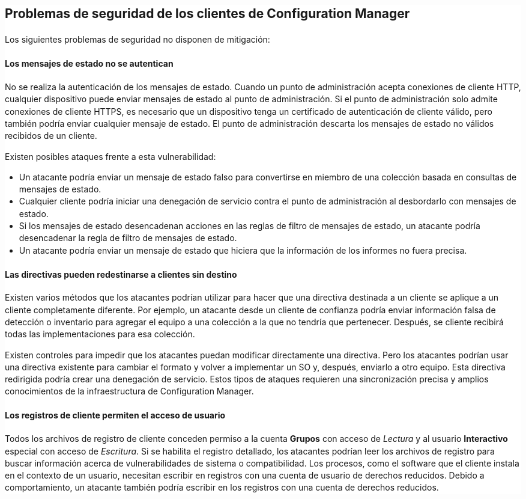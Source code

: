 ##  <a name="BKMK_SecurityIssues_Clients"></a> Problemas de seguridad de los clientes de Configuration Manager  

Los siguientes problemas de seguridad no disponen de mitigación:  


#### <a name="status-messages-arent-authenticated"></a>Los mensajes de estado no se autentican  

No se realiza la autenticación de los mensajes de estado. Cuando un punto de administración acepta conexiones de cliente HTTP, cualquier dispositivo puede enviar mensajes de estado al punto de administración. Si el punto de administración solo admite conexiones de cliente HTTPS, es necesario que un dispositivo tenga un certificado de autenticación de cliente válido, pero también podría enviar cualquier mensaje de estado. El punto de administración descarta los mensajes de estado no válidos recibidos de un cliente.  

Existen posibles ataques frente a esta vulnerabilidad: 
- Un atacante podría enviar un mensaje de estado falso para convertirse en miembro de una colección basada en consultas de mensajes de estado. 
- Cualquier cliente podría iniciar una denegación de servicio contra el punto de administración al desbordarlo con mensajes de estado. 
- Si los mensajes de estado desencadenan acciones en las reglas de filtro de mensajes de estado, un atacante podría desencadenar la regla de filtro de mensajes de estado. 
- Un atacante podría enviar un mensaje de estado que hiciera que la información de los informes no fuera precisa.  


#### <a name="policies-can-be-retargeted-to-non-targeted-clients"></a>Las directivas pueden redestinarse a clientes sin destino  

Existen varios métodos que los atacantes podrían utilizar para hacer que una directiva destinada a un cliente se aplique a un cliente completamente diferente. Por ejemplo, un atacante desde un cliente de confianza podría enviar información falsa de detección o inventario para agregar el equipo a una colección a la que no tendría que pertenecer. Después, se cliente recibirá todas las implementaciones para esa colección. 

Existen controles para impedir que los atacantes puedan modificar directamente una directiva. Pero los atacantes podrían usar una directiva existente para cambiar el formato y volver a implementar un SO y, después, enviarlo a otro equipo. Esta directiva redirigida podría crear una denegación de servicio. Estos tipos de ataques requieren una sincronización precisa y amplios conocimientos de la infraestructura de Configuration Manager.  


#### <a name="client-logs-allow-user-access"></a>Los registros de cliente permiten el acceso de usuario  

Todos los archivos de registro de cliente conceden permiso a la cuenta **Grupos** con acceso de *Lectura* y al usuario **Interactivo** especial con acceso de *Escritura*. Si se habilita el registro detallado, los atacantes podrían leer los archivos de registro para buscar información acerca de vulnerabilidades de sistema o compatibilidad. Los procesos, como el software que el cliente instala en el contexto de un usuario, necesitan escribir en registros con una cuenta de usuario de derechos reducidos. Debido a comportamiento, un atacante también podría escribir en los registros con una cuenta de derechos reducidos.  
